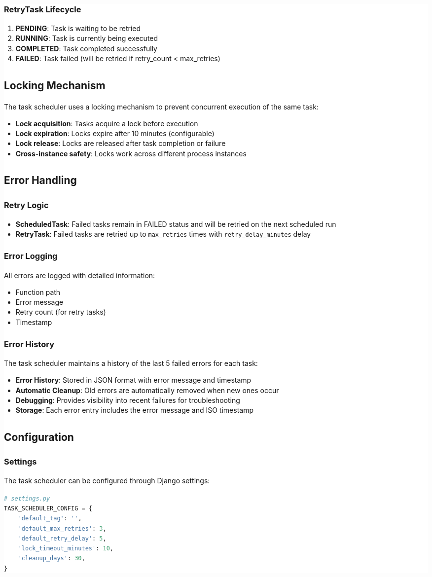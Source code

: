 ### RetryTask Lifecycle

1. **PENDING**: Task is waiting to be retried
2. **RUNNING**: Task is currently being executed
3. **COMPLETED**: Task completed successfully
4. **FAILED**: Task failed (will be retried if retry_count < max_retries)

## Locking Mechanism

The task scheduler uses a locking mechanism to prevent concurrent execution of the same task:

- **Lock acquisition**: Tasks acquire a lock before execution
- **Lock expiration**: Locks expire after 10 minutes (configurable)
- **Lock release**: Locks are released after task completion or failure
- **Cross-instance safety**: Locks work across different process instances

## Error Handling

### Retry Logic

- **ScheduledTask**: Failed tasks remain in FAILED status and will be retried on the next scheduled run
- **RetryTask**: Failed tasks are retried up to `max_retries` times with `retry_delay_minutes` delay

### Error Logging

All errors are logged with detailed information:

- Function path
- Error message
- Retry count (for retry tasks)
- Timestamp

### Error History

The task scheduler maintains a history of the last 5 failed errors for each task:

- **Error History**: Stored in JSON format with error message and timestamp
- **Automatic Cleanup**: Old errors are automatically removed when new ones occur
- **Debugging**: Provides visibility into recent failures for troubleshooting
- **Storage**: Each error entry includes the error message and ISO timestamp

## Configuration

### Settings

The task scheduler can be configured through Django settings:

```python
# settings.py
TASK_SCHEDULER_CONFIG = {
    'default_tag': '',
    'default_max_retries': 3,
    'default_retry_delay': 5,
    'lock_timeout_minutes': 10,
    'cleanup_days': 30,
}
```
